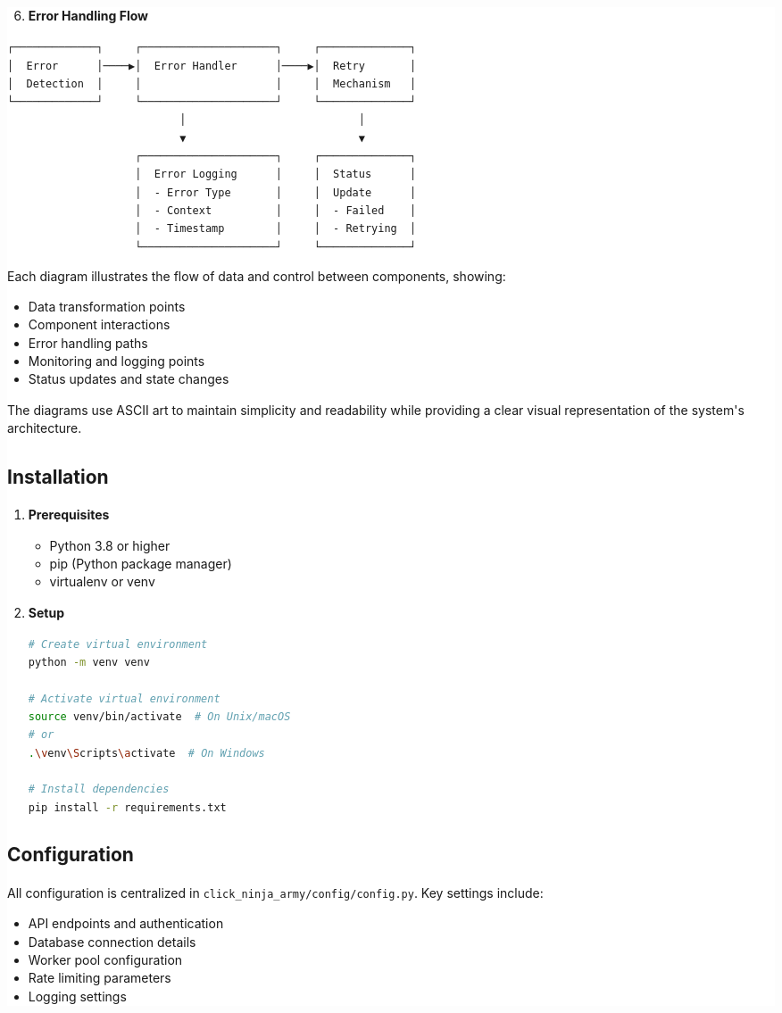 6. **Error Handling Flow**
```
┌─────────────┐     ┌─────────────────────┐     ┌──────────────┐
│  Error      │────▶│  Error Handler      │────▶│  Retry       │
│  Detection  │     │                     │     │  Mechanism   │
└─────────────┘     └─────────────────────┘     └──────────────┘
                           │                           │
                           ▼                           ▼
                    ┌─────────────────────┐     ┌──────────────┐
                    │  Error Logging      │     │  Status      │
                    │  - Error Type       │     │  Update      │
                    │  - Context          │     │  - Failed    │
                    │  - Timestamp        │     │  - Retrying  │
                    └─────────────────────┘     └──────────────┘
```

Each diagram illustrates the flow of data and control between components, showing:
- Data transformation points
- Component interactions
- Error handling paths
- Monitoring and logging points
- Status updates and state changes

The diagrams use ASCII art to maintain simplicity and readability while providing a clear visual representation of the system's architecture.

## Installation

1. **Prerequisites**
   - Python 3.8 or higher
   - pip (Python package manager)
   - virtualenv or venv

2. **Setup**
   ```bash
   # Create virtual environment
   python -m venv venv
   
   # Activate virtual environment
   source venv/bin/activate  # On Unix/macOS
   # or
   .\venv\Scripts\activate  # On Windows
   
   # Install dependencies
   pip install -r requirements.txt
   ```

## Configuration

All configuration is centralized in `click_ninja_army/config/config.py`. Key settings include:

- API endpoints and authentication
- Database connection details
- Worker pool configuration
- Rate limiting parameters
- Logging settings
